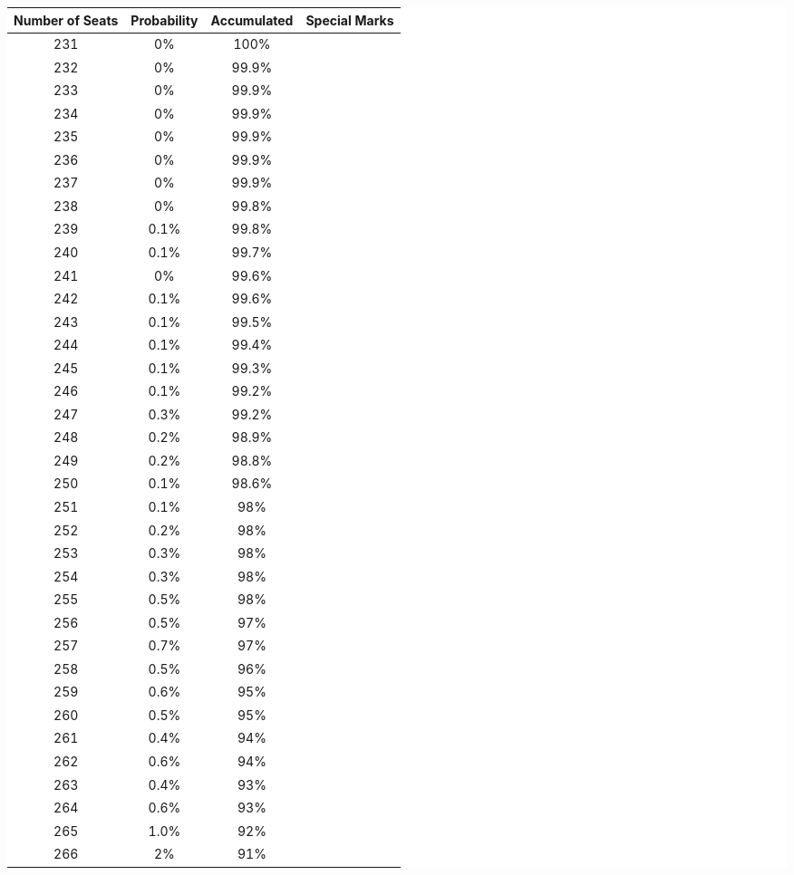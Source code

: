 | Number of Seats | Probability | Accumulated | Special Marks |
|:---------------:|:-----------:|:-----------:|:-------------:|
| 231 | 0% | 100% |  |
| 232 | 0% | 99.9% |  |
| 233 | 0% | 99.9% |  |
| 234 | 0% | 99.9% |  |
| 235 | 0% | 99.9% |  |
| 236 | 0% | 99.9% |  |
| 237 | 0% | 99.9% |  |
| 238 | 0% | 99.8% |  |
| 239 | 0.1% | 99.8% |  |
| 240 | 0.1% | 99.7% |  |
| 241 | 0% | 99.6% |  |
| 242 | 0.1% | 99.6% |  |
| 243 | 0.1% | 99.5% |  |
| 244 | 0.1% | 99.4% |  |
| 245 | 0.1% | 99.3% |  |
| 246 | 0.1% | 99.2% |  |
| 247 | 0.3% | 99.2% |  |
| 248 | 0.2% | 98.9% |  |
| 249 | 0.2% | 98.8% |  |
| 250 | 0.1% | 98.6% |  |
| 251 | 0.1% | 98% |  |
| 252 | 0.2% | 98% |  |
| 253 | 0.3% | 98% |  |
| 254 | 0.3% | 98% |  |
| 255 | 0.5% | 98% |  |
| 256 | 0.5% | 97% |  |
| 257 | 0.7% | 97% |  |
| 258 | 0.5% | 96% |  |
| 259 | 0.6% | 95% |  |
| 260 | 0.5% | 95% |  |
| 261 | 0.4% | 94% |  |
| 262 | 0.6% | 94% |  |
| 263 | 0.4% | 93% |  |
| 264 | 0.6% | 93% |  |
| 265 | 1.0% | 92% |  |
| 266 | 2% | 91% |  |